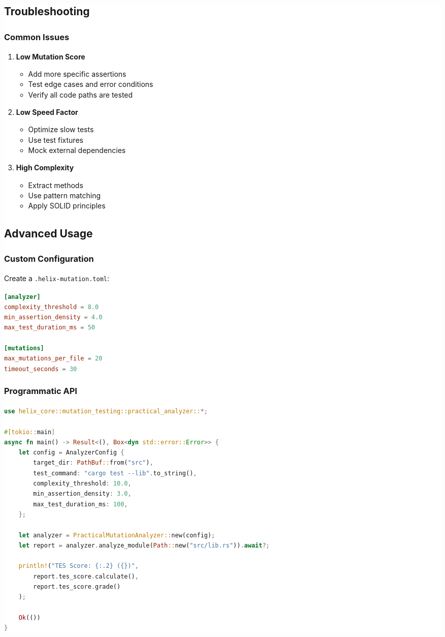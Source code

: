## Troubleshooting

### Common Issues

1. **Low Mutation Score**
   - Add more specific assertions
   - Test edge cases and error conditions
   - Verify all code paths are tested

2. **Low Speed Factor**
   - Optimize slow tests
   - Use test fixtures
   - Mock external dependencies

3. **High Complexity**
   - Extract methods
   - Use pattern matching
   - Apply SOLID principles

## Advanced Usage

### Custom Configuration

Create a `.helix-mutation.toml`:

```toml
[analyzer]
complexity_threshold = 8.0
min_assertion_density = 4.0
max_test_duration_ms = 50

[mutations]
max_mutations_per_file = 20
timeout_seconds = 30
```

### Programmatic API

```rust
use helix_core::mutation_testing::practical_analyzer::*;

#[tokio::main]
async fn main() -> Result<(), Box<dyn std::error::Error>> {
    let config = AnalyzerConfig {
        target_dir: PathBuf::from("src"),
        test_command: "cargo test --lib".to_string(),
        complexity_threshold: 10.0,
        min_assertion_density: 3.0,
        max_test_duration_ms: 100,
    };
    
    let analyzer = PracticalMutationAnalyzer::new(config);
    let report = analyzer.analyze_module(Path::new("src/lib.rs")).await?;
    
    println!("TES Score: {:.2} ({})", 
        report.tes_score.calculate(), 
        report.tes_score.grade()
    );
    
    Ok(())
}
```
